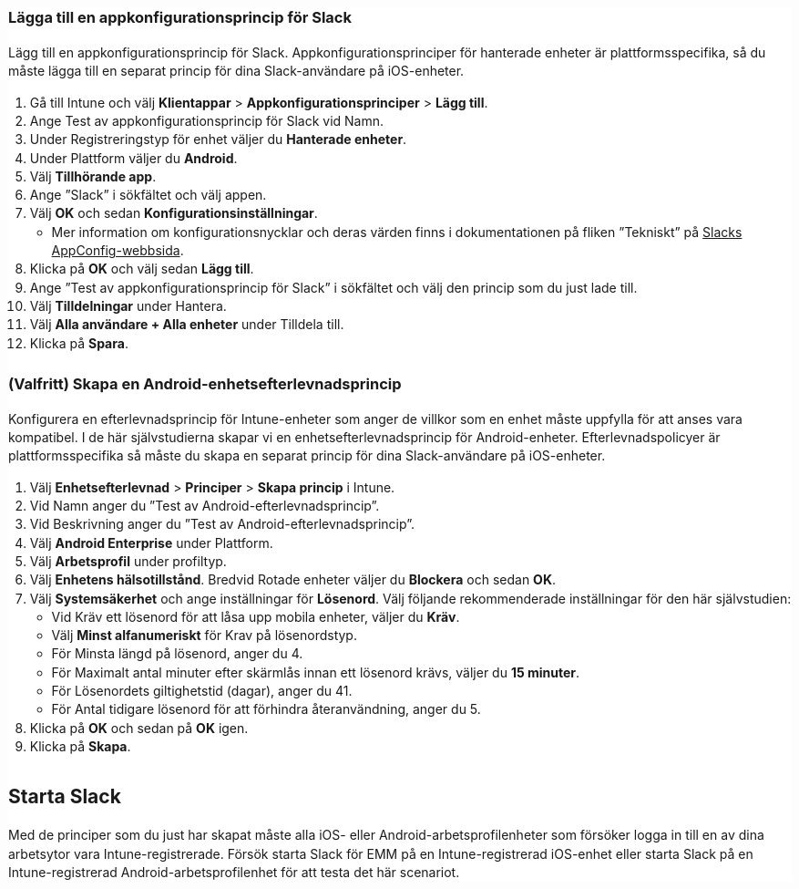 ### <a name="add-an-app-configuration-policy-for-slack"></a>Lägga till en appkonfigurationsprincip för Slack
Lägg till en appkonfigurationsprincip för Slack. Appkonfigurationsprinciper för hanterade enheter är plattformsspecifika, så du måste lägga till en separat princip för dina Slack-användare på iOS-enheter.
1. Gå till Intune och välj **Klientappar** > **Appkonfigurationsprinciper** > **Lägg till**.
2. Ange Test av appkonfigurationsprincip för Slack vid Namn.
3. Under Registreringstyp för enhet väljer du **Hanterade enheter**.
4. Under Plattform väljer du **Android**.
5. Välj **Tillhörande app**.
6. Ange ”Slack” i sökfältet och välj appen.
7. Välj **OK** och sedan **Konfigurationsinställningar**.
    - Mer information om konfigurationsnycklar och deras värden finns i dokumentationen på fliken ”Tekniskt” på [Slacks AppConfig-webbsida](https://www.appconfig.org/company/slack/).
8. Klicka på **OK** och välj sedan **Lägg till**.
9. Ange ”Test av appkonfigurationsprincip för Slack” i sökfältet och välj den princip som du just lade till.
10. Välj **Tilldelningar** under Hantera.
11. Välj **Alla användare + Alla enheter** under Tilldela till.
12. Klicka på **Spara**.

### <a name="optional-create-an-android-device-compliance-policy"></a>(Valfritt) Skapa en Android-enhetsefterlevnadsprincip
Konfigurera en efterlevnadsprincip för Intune-enheter som anger de villkor som en enhet måste uppfylla för att anses vara kompatibel. I de här självstudierna skapar vi en enhetsefterlevnadsprincip för Android-enheter. Efterlevnadspolicyer är plattformsspecifika så måste du skapa en separat princip för dina Slack-användare på iOS-enheter.
1. Välj **Enhetsefterlevnad** > **Principer** > **Skapa princip** i Intune.
2. Vid Namn anger du ”Test av Android-efterlevnadsprincip”.
3. Vid Beskrivning anger du ”Test av Android-efterlevnadsprincip”.
4. Välj **Android Enterprise** under Plattform.
5. Välj **Arbetsprofil** under profiltyp.
6. Välj **Enhetens hälsotillstånd**. Bredvid Rotade enheter väljer du **Blockera** och sedan **OK**.
7. Välj **Systemsäkerhet** och ange inställningar för **Lösenord**. Välj följande rekommenderade inställningar för den här självstudien:
    - Vid Kräv ett lösenord för att låsa upp mobila enheter, väljer du **Kräv**.
    - Välj **Minst alfanumeriskt** för Krav på lösenordstyp.
    - För Minsta längd på lösenord, anger du 4.
    - För Maximalt antal minuter efter skärmlås innan ett lösenord krävs, väljer du **15 minuter**.
    - För Lösenordets giltighetstid (dagar), anger du 41.
    - För Antal tidigare lösenord för att förhindra återanvändning, anger du 5.
8. Klicka på **OK** och sedan på **OK** igen.
9. Klicka på **Skapa**.

## <a name="launch-slack"></a>Starta Slack

Med de principer som du just har skapat måste alla iOS- eller Android-arbetsprofilenheter som försöker logga in till en av dina arbetsytor vara Intune-registrerade. Försök starta Slack för EMM på en Intune-registrerad iOS-enhet eller starta Slack på en Intune-registrerad Android-arbetsprofilenhet för att testa det här scenariot. 
